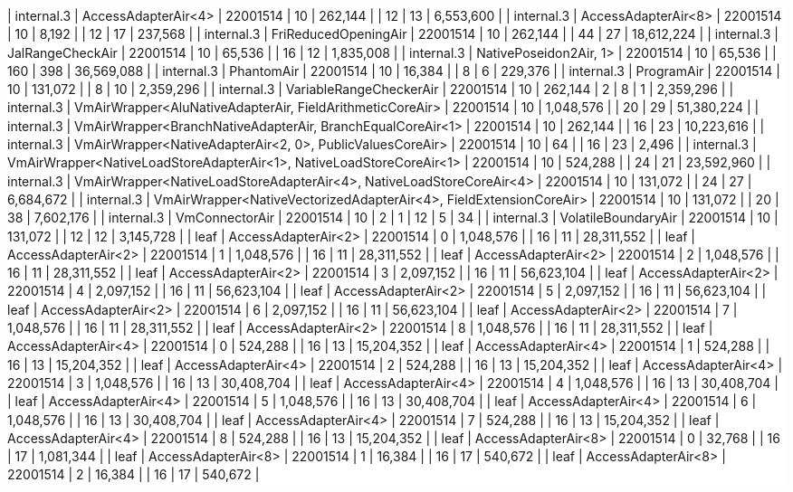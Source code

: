 | internal.3 | AccessAdapterAir<4> | 22001514 | 10 | 262,144 |  | 12 | 13 | 6,553,600 | 
| internal.3 | AccessAdapterAir<8> | 22001514 | 10 | 8,192 |  | 12 | 17 | 237,568 | 
| internal.3 | FriReducedOpeningAir | 22001514 | 10 | 262,144 |  | 44 | 27 | 18,612,224 | 
| internal.3 | JalRangeCheckAir | 22001514 | 10 | 65,536 |  | 16 | 12 | 1,835,008 | 
| internal.3 | NativePoseidon2Air<BabyBearParameters>, 1> | 22001514 | 10 | 65,536 |  | 160 | 398 | 36,569,088 | 
| internal.3 | PhantomAir | 22001514 | 10 | 16,384 |  | 8 | 6 | 229,376 | 
| internal.3 | ProgramAir | 22001514 | 10 | 131,072 |  | 8 | 10 | 2,359,296 | 
| internal.3 | VariableRangeCheckerAir | 22001514 | 10 | 262,144 | 2 | 8 | 1 | 2,359,296 | 
| internal.3 | VmAirWrapper<AluNativeAdapterAir, FieldArithmeticCoreAir> | 22001514 | 10 | 1,048,576 |  | 20 | 29 | 51,380,224 | 
| internal.3 | VmAirWrapper<BranchNativeAdapterAir, BranchEqualCoreAir<1> | 22001514 | 10 | 262,144 |  | 16 | 23 | 10,223,616 | 
| internal.3 | VmAirWrapper<NativeAdapterAir<2, 0>, PublicValuesCoreAir> | 22001514 | 10 | 64 |  | 16 | 23 | 2,496 | 
| internal.3 | VmAirWrapper<NativeLoadStoreAdapterAir<1>, NativeLoadStoreCoreAir<1> | 22001514 | 10 | 524,288 |  | 24 | 21 | 23,592,960 | 
| internal.3 | VmAirWrapper<NativeLoadStoreAdapterAir<4>, NativeLoadStoreCoreAir<4> | 22001514 | 10 | 131,072 |  | 24 | 27 | 6,684,672 | 
| internal.3 | VmAirWrapper<NativeVectorizedAdapterAir<4>, FieldExtensionCoreAir> | 22001514 | 10 | 131,072 |  | 20 | 38 | 7,602,176 | 
| internal.3 | VmConnectorAir | 22001514 | 10 | 2 | 1 | 12 | 5 | 34 | 
| internal.3 | VolatileBoundaryAir | 22001514 | 10 | 131,072 |  | 12 | 12 | 3,145,728 | 
| leaf | AccessAdapterAir<2> | 22001514 | 0 | 1,048,576 |  | 16 | 11 | 28,311,552 | 
| leaf | AccessAdapterAir<2> | 22001514 | 1 | 1,048,576 |  | 16 | 11 | 28,311,552 | 
| leaf | AccessAdapterAir<2> | 22001514 | 2 | 1,048,576 |  | 16 | 11 | 28,311,552 | 
| leaf | AccessAdapterAir<2> | 22001514 | 3 | 2,097,152 |  | 16 | 11 | 56,623,104 | 
| leaf | AccessAdapterAir<2> | 22001514 | 4 | 2,097,152 |  | 16 | 11 | 56,623,104 | 
| leaf | AccessAdapterAir<2> | 22001514 | 5 | 2,097,152 |  | 16 | 11 | 56,623,104 | 
| leaf | AccessAdapterAir<2> | 22001514 | 6 | 2,097,152 |  | 16 | 11 | 56,623,104 | 
| leaf | AccessAdapterAir<2> | 22001514 | 7 | 1,048,576 |  | 16 | 11 | 28,311,552 | 
| leaf | AccessAdapterAir<2> | 22001514 | 8 | 1,048,576 |  | 16 | 11 | 28,311,552 | 
| leaf | AccessAdapterAir<4> | 22001514 | 0 | 524,288 |  | 16 | 13 | 15,204,352 | 
| leaf | AccessAdapterAir<4> | 22001514 | 1 | 524,288 |  | 16 | 13 | 15,204,352 | 
| leaf | AccessAdapterAir<4> | 22001514 | 2 | 524,288 |  | 16 | 13 | 15,204,352 | 
| leaf | AccessAdapterAir<4> | 22001514 | 3 | 1,048,576 |  | 16 | 13 | 30,408,704 | 
| leaf | AccessAdapterAir<4> | 22001514 | 4 | 1,048,576 |  | 16 | 13 | 30,408,704 | 
| leaf | AccessAdapterAir<4> | 22001514 | 5 | 1,048,576 |  | 16 | 13 | 30,408,704 | 
| leaf | AccessAdapterAir<4> | 22001514 | 6 | 1,048,576 |  | 16 | 13 | 30,408,704 | 
| leaf | AccessAdapterAir<4> | 22001514 | 7 | 524,288 |  | 16 | 13 | 15,204,352 | 
| leaf | AccessAdapterAir<4> | 22001514 | 8 | 524,288 |  | 16 | 13 | 15,204,352 | 
| leaf | AccessAdapterAir<8> | 22001514 | 0 | 32,768 |  | 16 | 17 | 1,081,344 | 
| leaf | AccessAdapterAir<8> | 22001514 | 1 | 16,384 |  | 16 | 17 | 540,672 | 
| leaf | AccessAdapterAir<8> | 22001514 | 2 | 16,384 |  | 16 | 17 | 540,672 | 